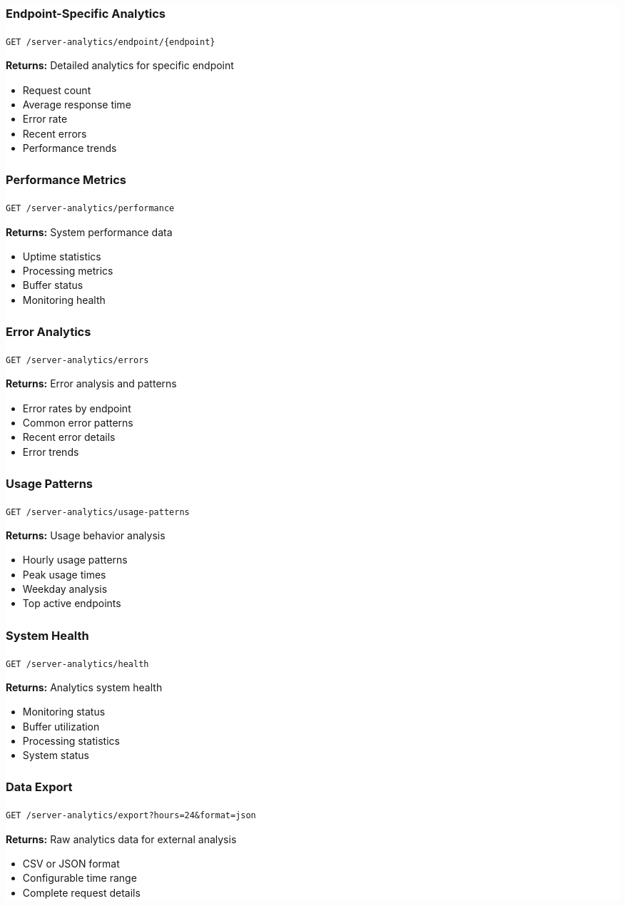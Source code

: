 ### **Endpoint-Specific Analytics**
```
GET /server-analytics/endpoint/{endpoint}
```
**Returns:** Detailed analytics for specific endpoint
- Request count
- Average response time
- Error rate
- Recent errors
- Performance trends

### **Performance Metrics**
```
GET /server-analytics/performance
```
**Returns:** System performance data
- Uptime statistics
- Processing metrics
- Buffer status
- Monitoring health

### **Error Analytics**
```
GET /server-analytics/errors
```
**Returns:** Error analysis and patterns
- Error rates by endpoint
- Common error patterns
- Recent error details
- Error trends

### **Usage Patterns**
```
GET /server-analytics/usage-patterns
```
**Returns:** Usage behavior analysis
- Hourly usage patterns
- Peak usage times
- Weekday analysis
- Top active endpoints

### **System Health**
```
GET /server-analytics/health
```
**Returns:** Analytics system health
- Monitoring status
- Buffer utilization
- Processing statistics
- System status

### **Data Export**
```
GET /server-analytics/export?hours=24&format=json
```
**Returns:** Raw analytics data for external analysis
- CSV or JSON format
- Configurable time range
- Complete request details
